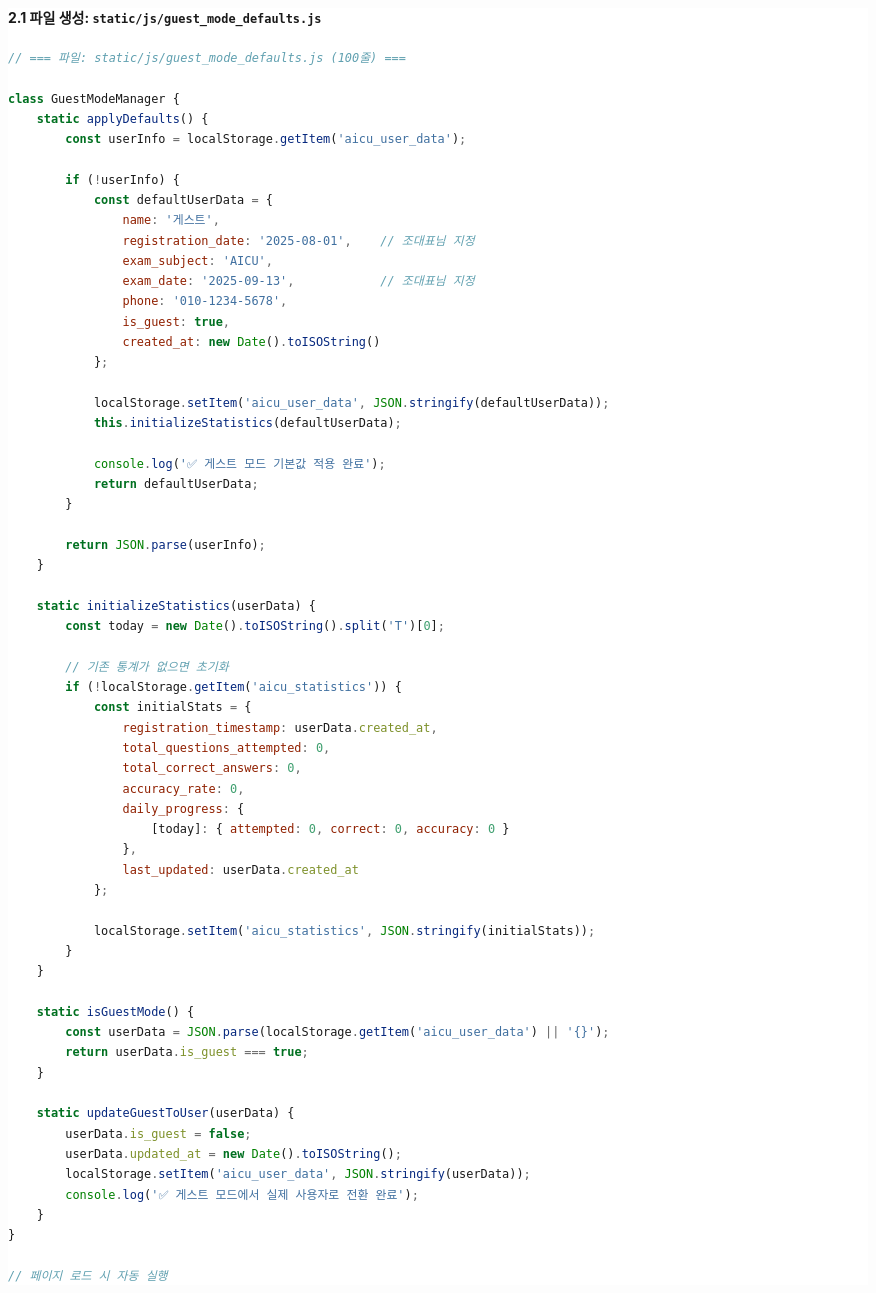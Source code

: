 #### **2.1 파일 생성: `static/js/guest_mode_defaults.js`**
```javascript
// === 파일: static/js/guest_mode_defaults.js (100줄) ===

class GuestModeManager {
    static applyDefaults() {
        const userInfo = localStorage.getItem('aicu_user_data');
        
        if (!userInfo) {
            const defaultUserData = {
                name: '게스트',
                registration_date: '2025-08-01',    // 조대표님 지정
                exam_subject: 'AICU',
                exam_date: '2025-09-13',            // 조대표님 지정
                phone: '010-1234-5678',
                is_guest: true,
                created_at: new Date().toISOString()
            };
            
            localStorage.setItem('aicu_user_data', JSON.stringify(defaultUserData));
            this.initializeStatistics(defaultUserData);
            
            console.log('✅ 게스트 모드 기본값 적용 완료');
            return defaultUserData;
        }
        
        return JSON.parse(userInfo);
    }
    
    static initializeStatistics(userData) {
        const today = new Date().toISOString().split('T')[0];
        
        // 기존 통계가 없으면 초기화
        if (!localStorage.getItem('aicu_statistics')) {
            const initialStats = {
                registration_timestamp: userData.created_at,
                total_questions_attempted: 0,
                total_correct_answers: 0,
                accuracy_rate: 0,
                daily_progress: {
                    [today]: { attempted: 0, correct: 0, accuracy: 0 }
                },
                last_updated: userData.created_at
            };
            
            localStorage.setItem('aicu_statistics', JSON.stringify(initialStats));
        }
    }
    
    static isGuestMode() {
        const userData = JSON.parse(localStorage.getItem('aicu_user_data') || '{}');
        return userData.is_guest === true;
    }
    
    static updateGuestToUser(userData) {
        userData.is_guest = false;
        userData.updated_at = new Date().toISOString();
        localStorage.setItem('aicu_user_data', JSON.stringify(userData));
        console.log('✅ 게스트 모드에서 실제 사용자로 전환 완료');
    }
}

// 페이지 로드 시 자동 실행
```